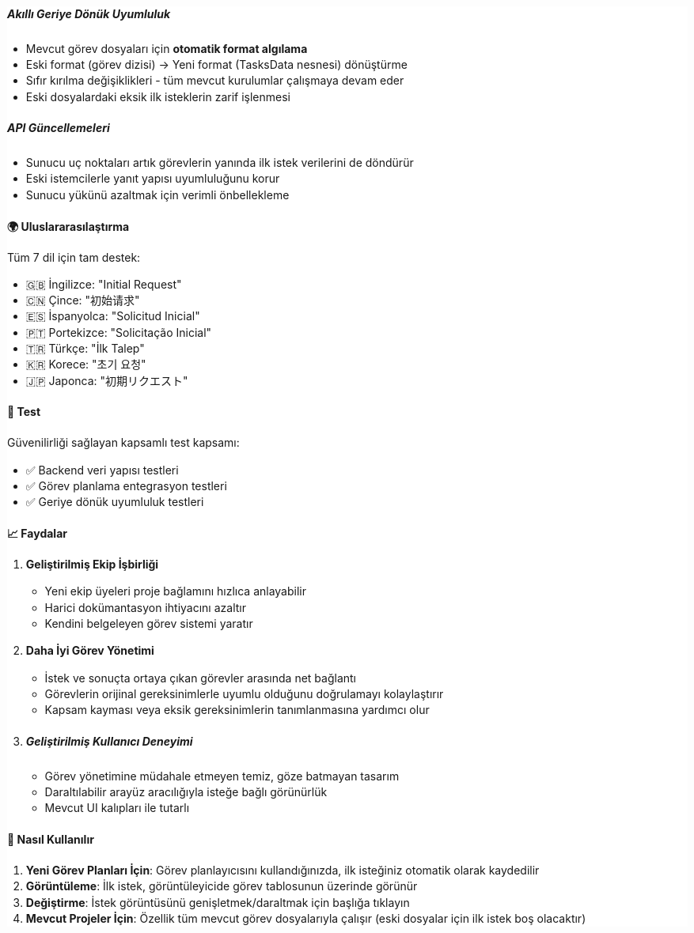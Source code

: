 ##### Akıllı Geriye Dönük Uyumluluk
- Mevcut görev dosyaları için **otomatik format algılama**
- Eski format (görev dizisi) → Yeni format (TasksData nesnesi) dönüştürme
- Sıfır kırılma değişiklikleri - tüm mevcut kurulumlar çalışmaya devam eder
- Eski dosyalardaki eksik ilk isteklerin zarif işlenmesi

##### API Güncellemeleri
- Sunucu uç noktaları artık görevlerin yanında ilk istek verilerini de döndürür
- Eski istemcilerle yanıt yapısı uyumluluğunu korur
- Sunucu yükünü azaltmak için verimli önbellekleme

#### 🌍 Uluslararasılaştırma
Tüm 7 dil için tam destek:
- 🇬🇧 İngilizce: "Initial Request"
- 🇨🇳 Çince: "初始请求"
- 🇪🇸 İspanyolca: "Solicitud Inicial"
- 🇵🇹 Portekizce: "Solicitação Inicial"
- 🇹🇷 Türkçe: "İlk Talep"
- 🇰🇷 Korece: "초기 요청"
- 🇯🇵 Japonca: "初期リクエスト"

#### 🧪 Test
Güvenilirliği sağlayan kapsamlı test kapsamı:
- ✅ Backend veri yapısı testleri
- ✅ Görev planlama entegrasyon testleri
- ✅ Geriye dönük uyumluluk testleri

#### 📈 Faydalar

1. **Geliştirilmiş Ekip İşbirliği**
   - Yeni ekip üyeleri proje bağlamını hızlıca anlayabilir
   - Harici dokümantasyon ihtiyacını azaltır
   - Kendini belgeleyen görev sistemi yaratır

2. **Daha İyi Görev Yönetimi**
   - İstek ve sonuçta ortaya çıkan görevler arasında net bağlantı
   - Görevlerin orijinal gereksinimlerle uyumlu olduğunu doğrulamayı kolaylaştırır
   - Kapsam kayması veya eksik gereksinimlerin tanımlanmasına yardımcı olur

3. ##### **Geliştirilmiş Kullanıcı Deneyimi**
   - Görev yönetimine müdahale etmeyen temiz, göze batmayan tasarım
   - Daraltılabilir arayüz aracılığıyla isteğe bağlı görünürlük
   - Mevcut UI kalıpları ile tutarlı

#### 🚀 Nasıl Kullanılır

1. **Yeni Görev Planları İçin**: Görev planlayıcısını kullandığınızda, ilk isteğiniz otomatik olarak kaydedilir
2. **Görüntüleme**: İlk istek, görüntüleyicide görev tablosunun üzerinde görünür
3. **Değiştirme**: İstek görüntüsünü genişletmek/daraltmak için başlığa tıklayın
4. **Mevcut Projeler İçin**: Özellik tüm mevcut görev dosyalarıyla çalışır (eski dosyalar için ilk istek boş olacaktır)
